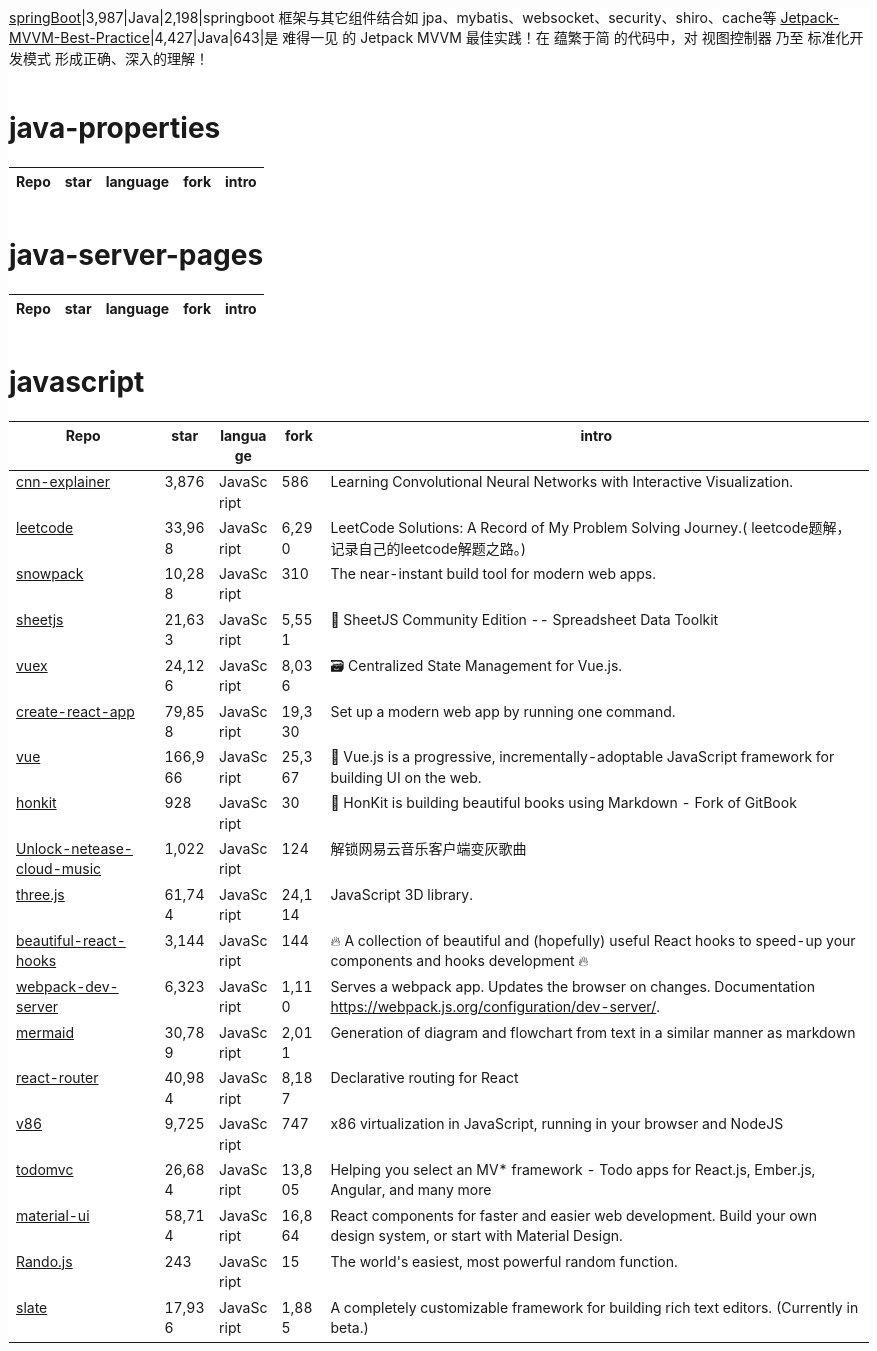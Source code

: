 [springBoot](https://github.com/527515025/springBoot)|3,987|Java|2,198|springboot 框架与其它组件结合如 jpa、mybatis、websocket、security、shiro、cache等
[Jetpack-MVVM-Best-Practice](https://github.com/KunMinX/Jetpack-MVVM-Best-Practice)|4,427|Java|643|是 难得一见 的 Jetpack MVVM 最佳实践！在 蕴繁于简 的代码中，对 视图控制器 乃至 标准化开发模式 形成正确、深入的理解！


# java-properties

Repo|star|language|fork|intro
-|-|-|-|-



# java-server-pages

Repo|star|language|fork|intro
-|-|-|-|-



# javascript

Repo|star|language|fork|intro
-|-|-|-|-
[cnn-explainer](https://github.com/poloclub/cnn-explainer)|3,876|JavaScript|586|Learning Convolutional Neural Networks with Interactive Visualization.
[leetcode](https://github.com/azl397985856/leetcode)|33,968|JavaScript|6,290|LeetCode Solutions: A Record of My Problem Solving Journey.( leetcode题解，记录自己的leetcode解题之路。)
[snowpack](https://github.com/pikapkg/snowpack)|10,288|JavaScript|310|The near-instant build tool for modern web apps.
[sheetjs](https://github.com/SheetJS/sheetjs)|21,633|JavaScript|5,551|📗 SheetJS Community Edition -- Spreadsheet Data Toolkit
[vuex](https://github.com/vuejs/vuex)|24,126|JavaScript|8,036|🗃️ Centralized State Management for Vue.js.
[create-react-app](https://github.com/facebook/create-react-app)|79,858|JavaScript|19,330|Set up a modern web app by running one command.
[vue](https://github.com/vuejs/vue)|166,966|JavaScript|25,367|🖖 Vue.js is a progressive, incrementally-adoptable JavaScript framework for building UI on the web.
[honkit](https://github.com/honkit/honkit)|928|JavaScript|30|📖 HonKit is building beautiful books using Markdown - Fork of GitBook
[Unlock-netease-cloud-music](https://github.com/meng-chuan/Unlock-netease-cloud-music)|1,022|JavaScript|124|解锁网易云音乐客户端变灰歌曲
[three.js](https://github.com/mrdoob/three.js)|61,744|JavaScript|24,114|JavaScript 3D library.
[beautiful-react-hooks](https://github.com/beautifulinteractions/beautiful-react-hooks)|3,144|JavaScript|144|🔥 A collection of beautiful and (hopefully) useful React hooks to speed-up your components and hooks development 🔥
[webpack-dev-server](https://github.com/webpack/webpack-dev-server)|6,323|JavaScript|1,110|Serves a webpack app. Updates the browser on changes. Documentation https://webpack.js.org/configuration/dev-server/.
[mermaid](https://github.com/mermaid-js/mermaid)|30,789|JavaScript|2,011|Generation of diagram and flowchart from text in a similar manner as markdown
[react-router](https://github.com/ReactTraining/react-router)|40,984|JavaScript|8,187|Declarative routing for React
[v86](https://github.com/copy/v86)|9,725|JavaScript|747|x86 virtualization in JavaScript, running in your browser and NodeJS
[todomvc](https://github.com/tastejs/todomvc)|26,684|JavaScript|13,805|Helping you select an MV* framework - Todo apps for React.js, Ember.js, Angular, and many more
[material-ui](https://github.com/mui-org/material-ui)|58,714|JavaScript|16,864|React components for faster and easier web development. Build your own design system, or start with Material Design.
[Rando.js](https://github.com/nastyox/Rando.js)|243|JavaScript|15|The world's easiest, most powerful random function.
[slate](https://github.com/ianstormtaylor/slate)|17,936|JavaScript|1,885|A completely customizable framework for building rich text editors. (Currently in beta.)